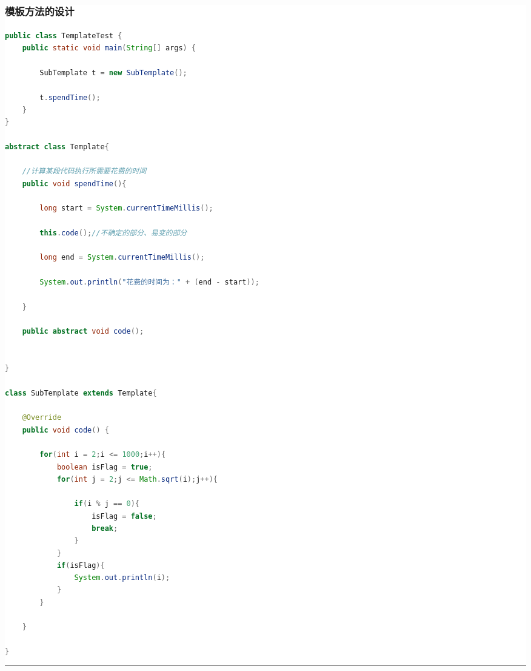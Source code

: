 
### 模板方法的设计

~~~java
public class TemplateTest {
	public static void main(String[] args) {
		
		SubTemplate t = new SubTemplate();
		
		t.spendTime();
	}
}

abstract class Template{
	
	//计算某段代码执行所需要花费的时间
	public void spendTime(){
		
		long start = System.currentTimeMillis();
		
		this.code();//不确定的部分、易变的部分
		
		long end = System.currentTimeMillis();
		
		System.out.println("花费的时间为：" + (end - start));
		
	}
	
	public abstract void code();
	
	
}

class SubTemplate extends Template{

	@Override
	public void code() {
		
		for(int i = 2;i <= 1000;i++){
			boolean isFlag = true;
			for(int j = 2;j <= Math.sqrt(i);j++){
				
				if(i % j == 0){
					isFlag = false;
					break;
				}
			}
			if(isFlag){
				System.out.println(i);
			}
		}

	}
	
}
~~~

---